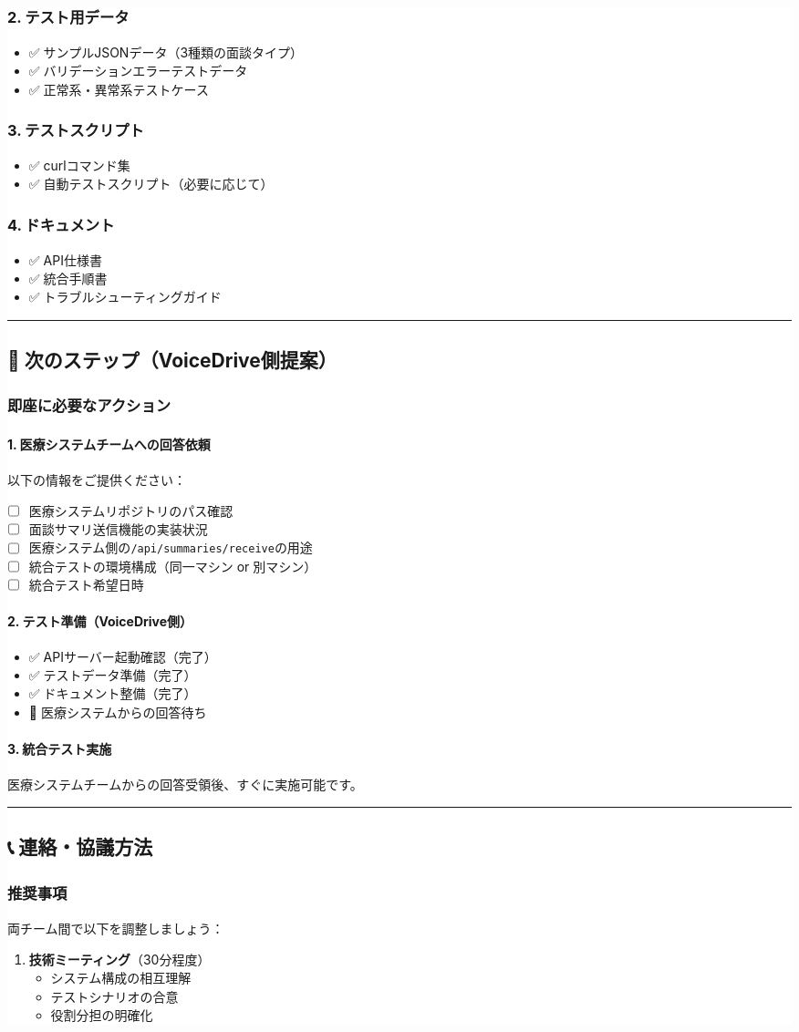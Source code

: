 ### 2. テスト用データ
- ✅ サンプルJSONデータ（3種類の面談タイプ）
- ✅ バリデーションエラーテストデータ
- ✅ 正常系・異常系テストケース

### 3. テストスクリプト
- ✅ curlコマンド集
- ✅ 自動テストスクリプト（必要に応じて）

### 4. ドキュメント
- ✅ API仕様書
- ✅ 統合手順書
- ✅ トラブルシューティングガイド

---

## 🎯 次のステップ（VoiceDrive側提案）

### 即座に必要なアクション

#### 1. 医療システムチームへの回答依頼

以下の情報をご提供ください：

- [ ] 医療システムリポジトリのパス確認
- [ ] 面談サマリ送信機能の実装状況
- [ ] 医療システム側の`/api/summaries/receive`の用途
- [ ] 統合テストの環境構成（同一マシン or 別マシン）
- [ ] 統合テスト希望日時

#### 2. テスト準備（VoiceDrive側）

- ✅ APIサーバー起動確認（完了）
- ✅ テストデータ準備（完了）
- ✅ ドキュメント整備（完了）
- 🔄 医療システムからの回答待ち

#### 3. 統合テスト実施

医療システムチームからの回答受領後、すぐに実施可能です。

---

## 📞 連絡・協議方法

### 推奨事項

両チーム間で以下を調整しましょう：

1. **技術ミーティング**（30分程度）
   - システム構成の相互理解
   - テストシナリオの合意
   - 役割分担の明確化
